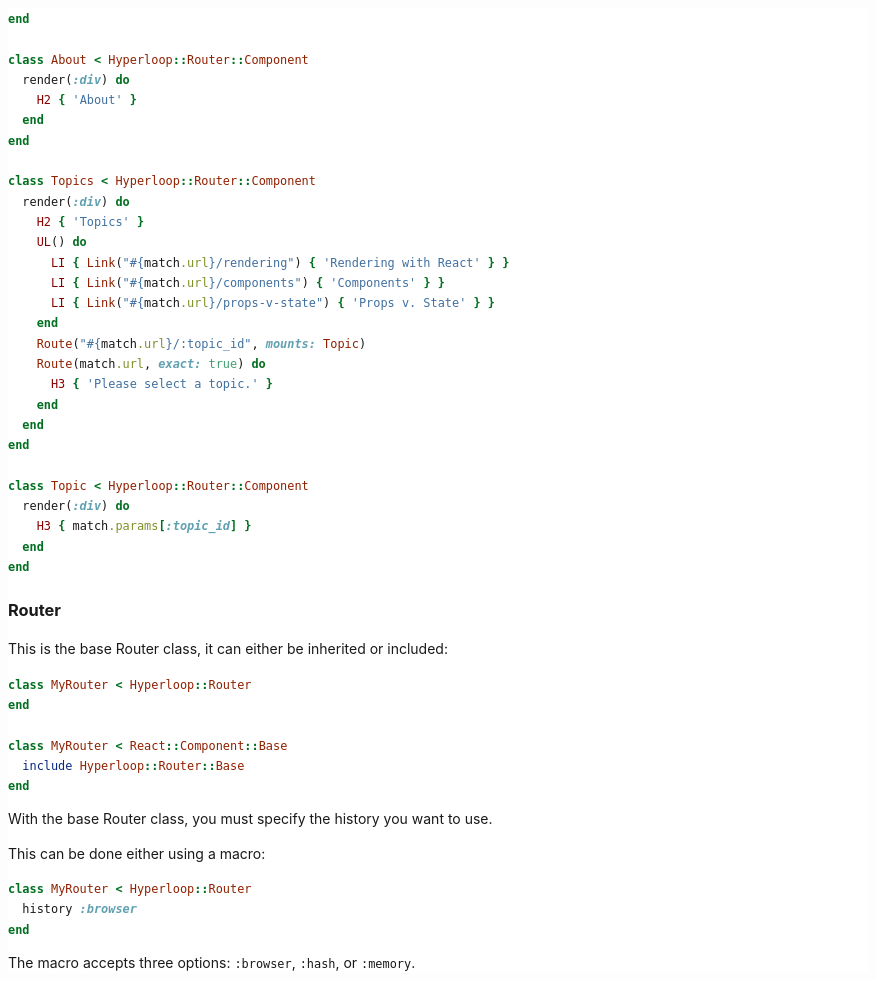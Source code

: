 ```ruby
end

class About < Hyperloop::Router::Component
  render(:div) do
    H2 { 'About' }
  end
end

class Topics < Hyperloop::Router::Component
  render(:div) do
    H2 { 'Topics' }
    UL() do
      LI { Link("#{match.url}/rendering") { 'Rendering with React' } }
      LI { Link("#{match.url}/components") { 'Components' } }
      LI { Link("#{match.url}/props-v-state") { 'Props v. State' } }
    end
    Route("#{match.url}/:topic_id", mounts: Topic)
    Route(match.url, exact: true) do
      H3 { 'Please select a topic.' }
    end
  end
end

class Topic < Hyperloop::Router::Component
  render(:div) do
    H3 { match.params[:topic_id] }
  end
end
```

### Router

This is the base Router class, it can either be inherited or included:

```ruby
class MyRouter < Hyperloop::Router
end

class MyRouter < React::Component::Base
  include Hyperloop::Router::Base
end
```

With the base Router class, you must specify the history you want to use.

This can be done either using a macro:

```ruby
class MyRouter < Hyperloop::Router
  history :browser
end
```

The macro accepts three options: `:browser`, `:hash`, or `:memory`.
